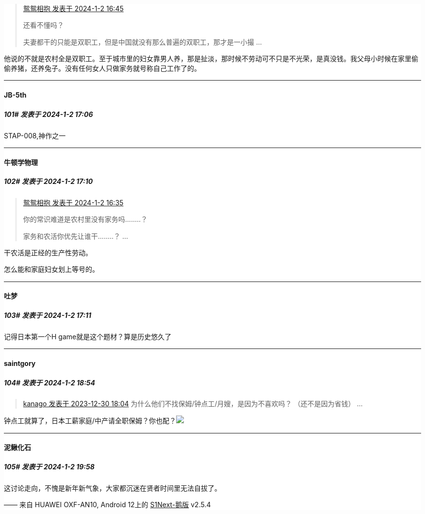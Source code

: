 <blockquote><a href="httphttps://bbs.saraba1st.com/2b/forum.php?mod=redirect&amp;goto=findpost&amp;pid=63514084&amp;ptid=2166000" target="_blank">鸳鸳相抱 发表于 2024-1-2 16:45</a>

还看不懂吗？

夫妻都干的只能是双职工，但是中国就没有那么普遍的双职工，那才是一小撮 ...</blockquote>
他说的不就是农村全是双职工。至于城市里的妇女靠男人养，那是扯淡，那时候不劳动可不只是不光荣，是真没钱。我父母小时候在家里偷偷养猪，还养兔子。没有任何女人只做家务就号称自己工作了的。


*****

####  JB-5th  
##### 101#       发表于 2024-1-2 17:06

STAP-008,神作之一

*****

####  牛顿学物理  
##### 102#       发表于 2024-1-2 17:10

<blockquote><a href="httphttps://bbs.saraba1st.com/2b/forum.php?mod=redirect&amp;goto=findpost&amp;pid=63513969&amp;ptid=2166000" target="_blank">鸳鸳相抱 发表于 2024-1-2 16:35</a>

你的常识难道是农村里没有家务吗........？

家务和农活你优先让谁干........？ ...</blockquote>
干农活是正经的生产性劳动。

怎么能和家庭妇女划上等号的。

*****

####  吐梦  
##### 103#       发表于 2024-1-2 17:11

记得日本第一个H game就是这个题材？算是历史悠久了


*****

####  saintgory  
##### 104#       发表于 2024-1-2 18:54

<blockquote><a href="httphttps://bbs.saraba1st.com/2b/forum.php?mod=redirect&amp;goto=findpost&amp;pid=63485851&amp;ptid=2166000" target="_blank">kanago 发表于 2023-12-30 18:04</a>
为什么他们不找保姆/钟点工/月嫂，是因为不喜欢吗？
（还不是因为省钱） ...</blockquote>
钟点工就算了，日本工薪家庭/中产请全职保姆？你也配？<img src="https://static.saraba1st.com/image/smiley/face2017/037.png" referrerpolicy="no-referrer">


*****

####  泥鳅化石  
##### 105#       发表于 2024-1-2 19:58

这讨论走向，不愧是新年新气象，大家都沉迷在贤者时间里无法自拔了。

—— 来自 HUAWEI OXF-AN10, Android 12上的 [S1Next-鹅版](https://github.com/ykrank/S1-Next/releases) v2.5.4

